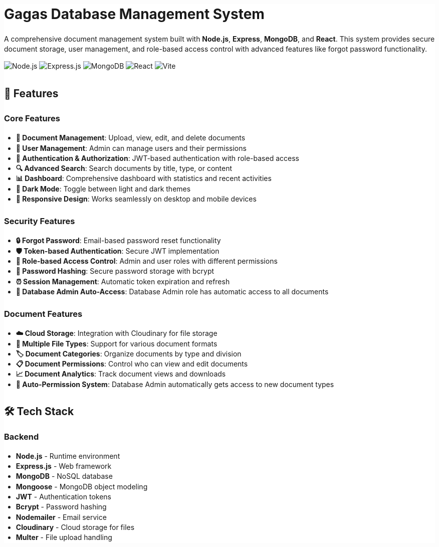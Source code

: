 # Gagas Database Management System

A comprehensive document management system built with **Node.js**, **Express**, **MongoDB**, and **React**. This system provides secure document storage, user management, and role-based access control with advanced features like forgot password functionality.

![Node.js](https://img.shields.io/badge/Node.js-43853D?style=for-the-badge&logo=node.js&logoColor=white)
![Express.js](https://img.shields.io/badge/Express.js-404D59?style=for-the-badge)
![MongoDB](https://img.shields.io/badge/MongoDB-4EA94B?style=for-the-badge&logo=mongodb&logoColor=white)
![React](https://img.shields.io/badge/React-20232A?style=for-the-badge&logo=react&logoColor=61DAFB)
![Vite](https://img.shields.io/badge/Vite-646CFF?style=for-the-badge&logo=vite&logoColor=white)

## 🚀 Features

### Core Features

- **📄 Document Management**: Upload, view, edit, and delete documents
- **👥 User Management**: Admin can manage users and their permissions
- **🔐 Authentication & Authorization**: JWT-based authentication with role-based access
- **🔍 Advanced Search**: Search documents by title, type, or content 
- **📊 Dashboard**: Comprehensive dashboard with statistics and recent activities
- **🌙 Dark Mode**: Toggle between light and dark themes
- **📱 Responsive Design**: Works seamlessly on desktop and mobile devices

### Security Features

- **🔒 Forgot Password**: Email-based password reset functionality 
- **🛡️ Token-based Authentication**: Secure JWT implementation
- **👮 Role-based Access Control**: Admin and user roles with different permissions
- **🔐 Password Hashing**: Secure password storage with bcrypt
- **⏰ Session Management**: Automatic token expiration and refresh
- **🔑 Database Admin Auto-Access**: Database Admin role has automatic access to all documents

### Document Features

- **☁️ Cloud Storage**: Integration with Cloudinary for file storage
- **📎 Multiple File Types**: Support for various document formats 
- **🏷️ Document Categories**: Organize documents by type and division 
- **📋 Document Permissions**: Control who can view and edit documents
- **📈 Document Analytics**: Track document views and downloads
- **🚀 Auto-Permission System**: Database Admin automatically gets access to new document types

## 🛠️ Tech Stack

### Backend

- **Node.js** - Runtime environment
- **Express.js** - Web framework
- **MongoDB** - NoSQL database
- **Mongoose** - MongoDB object modeling
- **JWT** - Authentication tokens
- **Bcrypt** - Password hashing
- **Nodemailer** - Email service
- **Cloudinary** - Cloud storage for files
- **Multer** - File upload handling
